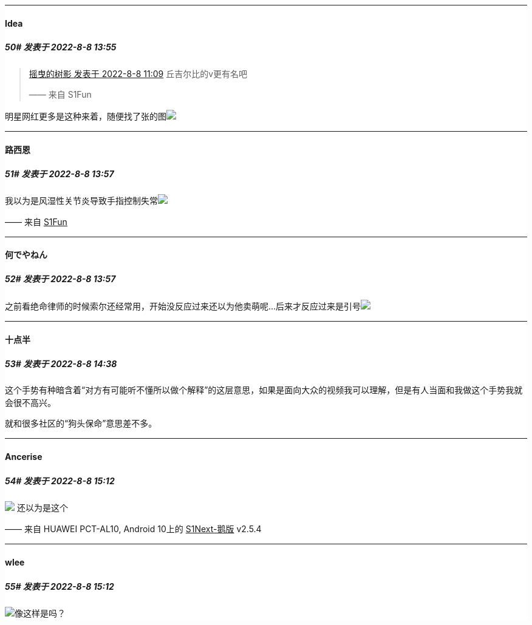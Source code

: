 *****

####  Idea  
##### 50#       发表于 2022-8-8 13:55

<blockquote><a href="httphttps://bbs.saraba1st.com/2b/forum.php?mod=redirect&amp;goto=findpost&amp;pid=56974566&amp;ptid=2085706" target="_blank">摇曳的树影 发表于 2022-8-8 11:09</a>
丘吉尔比的v更有名吧

—— 来自 S1Fun</blockquote>
明星网红更多是这种来着，随便找了张的图<img src="https://p.sda1.dev/6/e1f00e7a23144cb55c103742bd3f0889/CMP_20220808134736460.png" referrerpolicy="no-referrer">

*****

####  路西恩  
##### 51#       发表于 2022-8-8 13:57

我以为是风湿性关节炎导致手指控制失常<img src="https://static.saraba1st.com/image/smiley/face2017/001.png" referrerpolicy="no-referrer">

—— 来自 [S1Fun](https://s1fun.koalcat.com)

*****

####  何でやねん  
##### 52#       发表于 2022-8-8 13:57

之前看绝命律师的时候索尔还经常用，开始没反应过来还以为他卖萌呢…后来才反应过来是引号<img src="https://static.saraba1st.com/image/smiley/face2017/002.png" referrerpolicy="no-referrer">

*****

####  十点半  
##### 53#       发表于 2022-8-8 14:38

这个手势有种暗含着“对方有可能听不懂所以做个解释”的这层意思，如果是面向大众的视频我可以理解，但是有人当面和我做这个手势我就会很不高兴。

就和很多社区的“狗头保命”意思差不多。

*****

####  Ancerise  
##### 54#       发表于 2022-8-8 15:12

<img src="https://p.sda1.dev/6/300a4ccfdeab99cae7121284d683ec6d/CMP_20220808151137895.png" referrerpolicy="no-referrer">
还以为是这个

—— 来自 HUAWEI PCT-AL10, Android 10上的 [S1Next-鹅版](https://github.com/ykrank/S1-Next/releases) v2.5.4

*****

####  wlee  
##### 55#       发表于 2022-8-8 15:12

<img src="https://static.saraba1st.com/image/smiley/face2017/251.png" referrerpolicy="no-referrer">像这样是吗？
